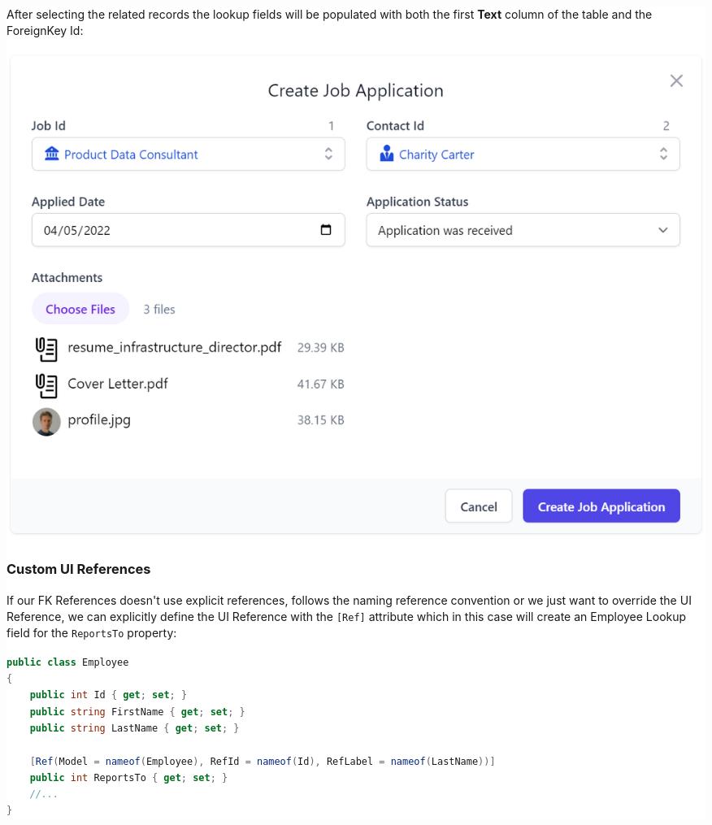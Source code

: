 After selecting the related records the lookup fields will be populated with both the first **Text** column of the table and the ForeignKey Id:

![](/img/pages/locode/talent/create-job-application.png)

### Custom UI References

If our FK References doesn't use explicit references, follows the naming reference convention or we just want to override the UI Reference, 
we can explicitly define the UI Reference with the `[Ref]` attribute which in this case will create an Employee Lookup field for the 
`ReportsTo` property:

```csharp
public class Employee
{
    public int Id { get; set; }
    public string FirstName { get; set; }
    public string LastName { get; set; }

    [Ref(Model = nameof(Employee), RefId = nameof(Id), RefLabel = nameof(LastName))]
    public int ReportsTo { get; set; }
    //...
}
```
